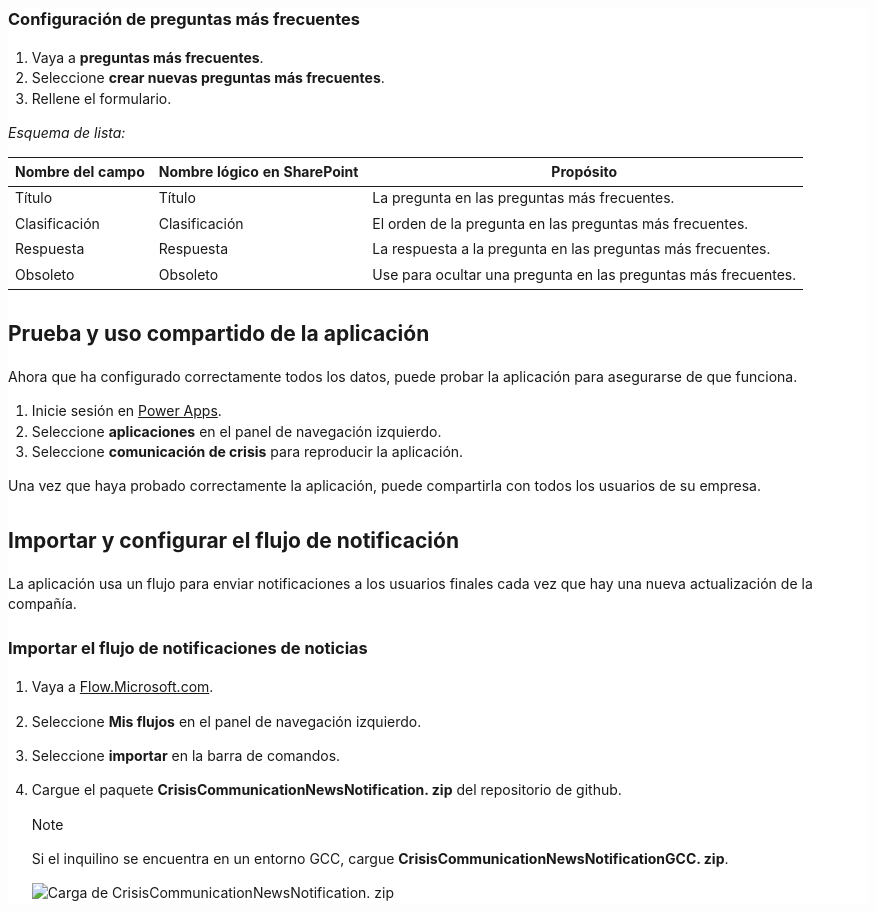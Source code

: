 ### <a name="set-up-faqs"></a>Configuración de preguntas más frecuentes

1. Vaya a **preguntas más frecuentes**.
1. Seleccione **crear nuevas preguntas más frecuentes**.
1. Rellene el formulario.

*Esquema de lista:*

| **Nombre del campo** | **Nombre lógico en SharePoint** | **Propósito** |
|-|-|-|
| Título | Título | La pregunta en las preguntas más frecuentes. |
| Clasificación | Clasificación | El orden de la pregunta en las preguntas más frecuentes. |
| Respuesta | Respuesta | La respuesta a la pregunta en las preguntas más frecuentes. |
| Obsoleto | Obsoleto | Use para ocultar una pregunta en las preguntas más frecuentes. |

## <a name="test-and-share-the-app"></a>Prueba y uso compartido de la aplicación

Ahora que ha configurado correctamente todos los datos, puede probar la aplicación para asegurarse de que funciona.

1. Inicie sesión en [Power Apps](https://make.powerapps.com).
2. Seleccione **aplicaciones** en el panel de navegación izquierdo.
3. Seleccione **comunicación de crisis** para reproducir la aplicación.

Una vez que haya probado correctamente la aplicación, puede compartirla con todos los usuarios de su empresa.

## <a name="import-and-set-up-the-notification-flow"></a>Importar y configurar el flujo de notificación

La aplicación usa un flujo para enviar notificaciones a los usuarios finales cada vez que hay una nueva actualización de la compañía.

### <a name="import-the-news-notification-flow"></a>Importar el flujo de notificaciones de noticias

1. Vaya a [Flow.Microsoft.com](https://flow.microsoft.com).
1. Seleccione **Mis flujos** en el panel de navegación izquierdo.
1. Seleccione **importar** en la barra de comandos.
1. Cargue el paquete **CrisisCommunicationNewsNotification. zip** del repositorio de github.

    > [!NOTE]
    > Si el inquilino se encuentra en un entorno GCC, cargue **CrisisCommunicationNewsNotificationGCC. zip**.

    ![Carga de CrisisCommunicationNewsNotification. zip](media/sample-crisis-communication-app/upload-news-notification.png)
